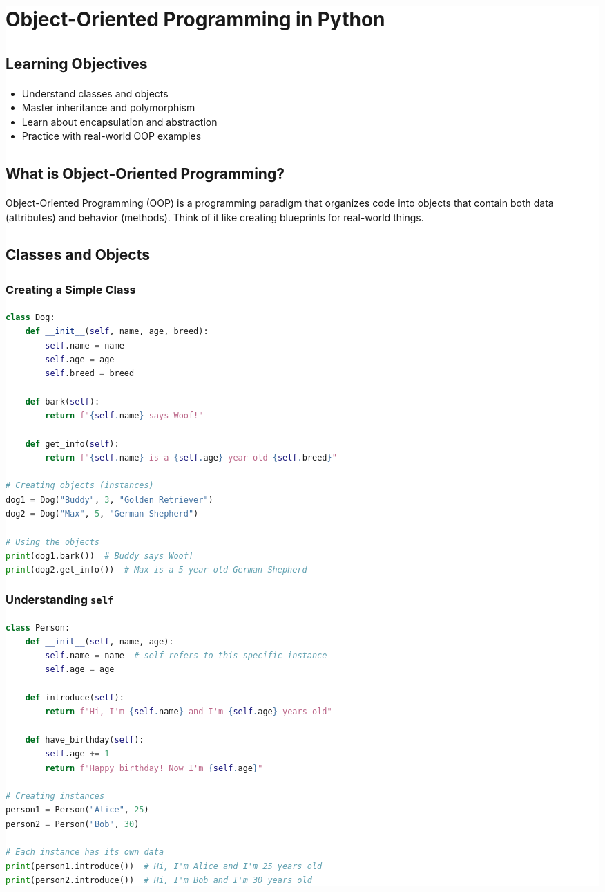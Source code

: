 # Object-Oriented Programming in Python

## Learning Objectives
- Understand classes and objects
- Master inheritance and polymorphism
- Learn about encapsulation and abstraction
- Practice with real-world OOP examples

## What is Object-Oriented Programming?
Object-Oriented Programming (OOP) is a programming paradigm that organizes code into objects that contain both data (attributes) and behavior (methods). Think of it like creating blueprints for real-world things.

## Classes and Objects

### Creating a Simple Class
```python
class Dog:
    def __init__(self, name, age, breed):
        self.name = name
        self.age = age
        self.breed = breed
    
    def bark(self):
        return f"{self.name} says Woof!"
    
    def get_info(self):
        return f"{self.name} is a {self.age}-year-old {self.breed}"

# Creating objects (instances)
dog1 = Dog("Buddy", 3, "Golden Retriever")
dog2 = Dog("Max", 5, "German Shepherd")

# Using the objects
print(dog1.bark())  # Buddy says Woof!
print(dog2.get_info())  # Max is a 5-year-old German Shepherd
```

### Understanding `self`
```python
class Person:
    def __init__(self, name, age):
        self.name = name  # self refers to this specific instance
        self.age = age
    
    def introduce(self):
        return f"Hi, I'm {self.name} and I'm {self.age} years old"
    
    def have_birthday(self):
        self.age += 1
        return f"Happy birthday! Now I'm {self.age}"

# Creating instances
person1 = Person("Alice", 25)
person2 = Person("Bob", 30)

# Each instance has its own data
print(person1.introduce())  # Hi, I'm Alice and I'm 25 years old
print(person2.introduce())  # Hi, I'm Bob and I'm 30 years old

```